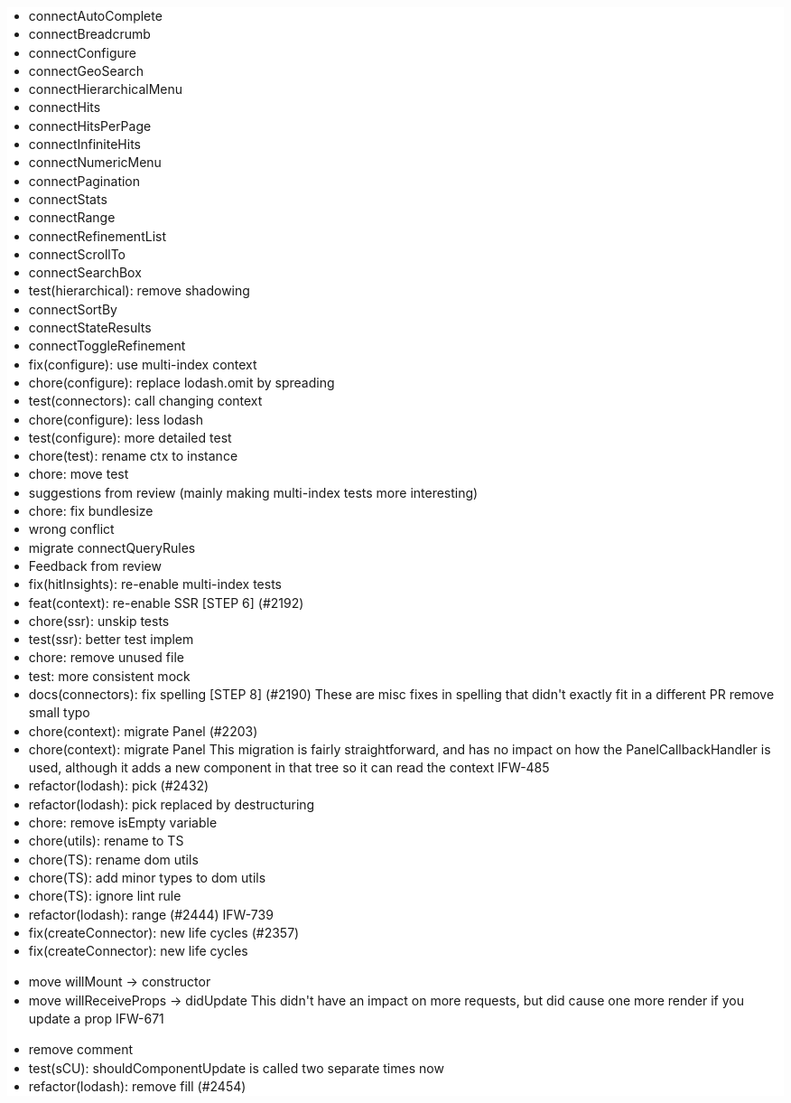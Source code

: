 * connectAutoComplete
* connectBreadcrumb
* connectConfigure
* connectGeoSearch
* connectHierarchicalMenu
* connectHits
* connectHitsPerPage
* connectInfiniteHits
* connectNumericMenu
* connectPagination
* connectStats
* connectRange
* connectRefinementList
* connectScrollTo
* connectSearchBox
* test(hierarchical): remove shadowing
* connectSortBy
* connectStateResults
* connectToggleRefinement
* fix(configure): use multi-index context
* chore(configure): replace lodash.omit by spreading
* test(connectors): call changing context
* chore(configure): less lodash
* test(configure): more detailed test
* chore(test): rename ctx to instance
* chore: move test
* suggestions from review (mainly making multi-index tests more interesting)
* chore: fix bundlesize
* wrong conflict
* migrate connectQueryRules
* Feedback from review
* fix(hitInsights): re-enable multi-index tests
* feat(context): re-enable SSR [STEP 6] (#2192)
* chore(ssr): unskip tests
* test(ssr): better test implem
* chore: remove unused file
* test: more consistent mock
* docs(connectors): fix spelling [STEP 8] (#2190)
These are misc fixes in spelling that didn't exactly fit in a different PR
remove small typo
* chore(context): migrate Panel (#2203)
* chore(context): migrate Panel
This migration is fairly straightforward, and has no impact on how the PanelCallbackHandler is used, although it adds a new component in that tree so it can read the context
IFW-485
* refactor(lodash): pick (#2432)
* refactor(lodash): pick
replaced by destructuring
* chore: remove isEmpty variable
* chore(utils): rename to TS
* chore(TS): rename dom utils
* chore(TS): add minor types to dom utils
* chore(TS): ignore lint rule
* refactor(lodash): range (#2444)
IFW-739
* fix(createConnector): new life cycles (#2357)
* fix(createConnector): new life cycles
- move willMount -> constructor
- move willReceiveProps -> didUpdate
This didn't have an impact on more requests, but did cause one more render if you update a prop
IFW-671
* remove comment
* test(sCU): shouldComponentUpdate is called two separate times now
* refactor(lodash): remove fill (#2454)